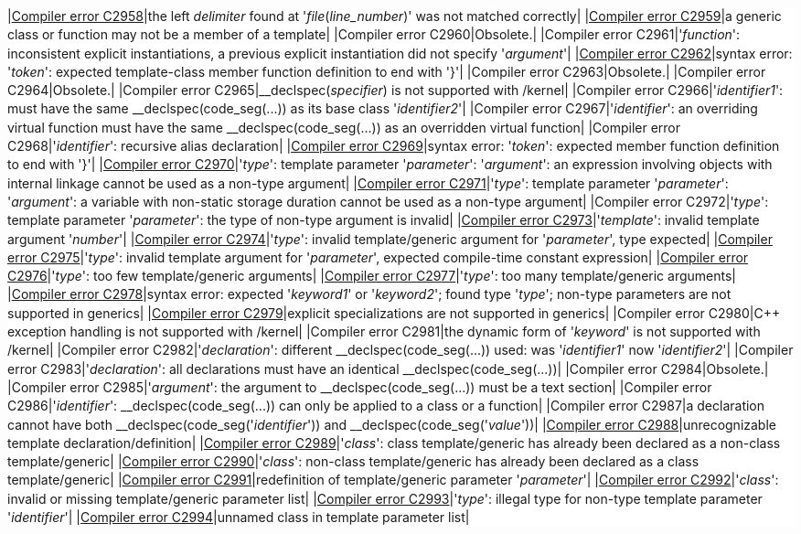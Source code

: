 |[Compiler error C2958](compiler-error-c2958.md)|the left *delimiter* found at '*file*(*line_number*)' was not matched correctly|
|[Compiler error C2959](compiler-error-c2959.md)|a generic class or function may not be a member of a template|
|Compiler error C2960|Obsolete.|
|Compiler error C2961|'*function*': inconsistent explicit instantiations, a previous explicit instantiation did not specify '*argument*'|
|[Compiler error C2962](compiler-error-c2962.md)|syntax error: '*token*': expected template-class member function definition to end with '}'|
|Compiler error C2963|Obsolete.|
|Compiler error C2964|Obsolete.|
|Compiler error C2965|__declspec(*specifier*) is not supported with /kernel|
|Compiler error C2966|'*identifier1*': must have the same __declspec(code_seg(...)) as its base class '*identifier2*'|
|Compiler error C2967|'*identifier*': an overriding virtual function must have the same __declspec(code_seg(...)) as an overridden virtual function|
|Compiler error C2968|'*identifier*': recursive alias declaration|
|[Compiler error C2969](compiler-error-c2969.md)|syntax error: '*token*': expected member function definition to end with '}'|
|[Compiler error C2970](compiler-error-c2970.md)|'*type*': template parameter '*parameter*': '*argument*': an expression involving objects with internal linkage cannot be used as a non-type argument|
|[Compiler error C2971](compiler-error-c2971.md)|'*type*': template parameter '*parameter*': '*argument*': a variable with non-static storage duration cannot be used as a non-type argument|
|Compiler error C2972|'*type*': template parameter '*parameter*': the type of non-type argument is invalid|
|[Compiler error C2973](compiler-error-c2973.md)|'*template*': invalid template argument '*number*'|
|[Compiler error C2974](compiler-error-c2974.md)|'*type*': invalid template/generic argument for '*parameter*', type expected|
|[Compiler error C2975](compiler-error-c2975.md)|'*type*': invalid template argument for '*parameter*', expected compile-time constant expression|
|[Compiler error C2976](compiler-error-c2976.md)|'*type*': too few template/generic arguments|
|[Compiler error C2977](compiler-error-c2977.md)|'*type*': too many template/generic arguments|
|[Compiler error C2978](compiler-error-c2978.md)|syntax error: expected '*keyword1*' or '*keyword2*'; found type '*type*'; non-type parameters are not supported in generics|
|[Compiler error C2979](compiler-error-c2979.md)|explicit specializations are not supported in generics|
|Compiler error C2980|C++ exception handling is not supported with /kernel|
|Compiler error C2981|the dynamic form of '*keyword*' is not supported with /kernel|
|Compiler error C2982|'*declaration*': different __declspec(code_seg(...)) used: was '*identifier1*' now '*identifier2*'|
|Compiler error C2983|'*declaration*': all declarations must have an identical __declspec(code_seg(...))|
|Compiler error C2984|Obsolete.|
|Compiler error C2985|'*argument*': the argument to __declspec(code_seg(...)) must be a text section|
|Compiler error C2986|'*identifier*': __declspec(code_seg(...)) can only be applied to a class or a function|
|Compiler error C2987|a declaration cannot have both __declspec(code_seg('*identifier*')) and __declspec(code_seg('*value*'))|
|[Compiler error C2988](compiler-error-c2988.md)|unrecognizable template declaration/definition|
|[Compiler error C2989](compiler-error-c2989.md)|'*class*': class template/generic has already been declared as a non-class template/generic|
|[Compiler error C2990](compiler-error-c2990.md)|'*class*': non-class template/generic has already been declared as a class template/generic|
|[Compiler error C2991](compiler-error-c2991.md)|redefinition of template/generic parameter '*parameter*'|
|[Compiler error C2992](compiler-error-c2992.md)|'*class*': invalid or missing template/generic parameter list|
|[Compiler error C2993](compiler-error-c2993.md)|'*type*': illegal type for non-type template parameter '*identifier*'|
|[Compiler error C2994](compiler-error-c2994.md)|unnamed class in template parameter list|